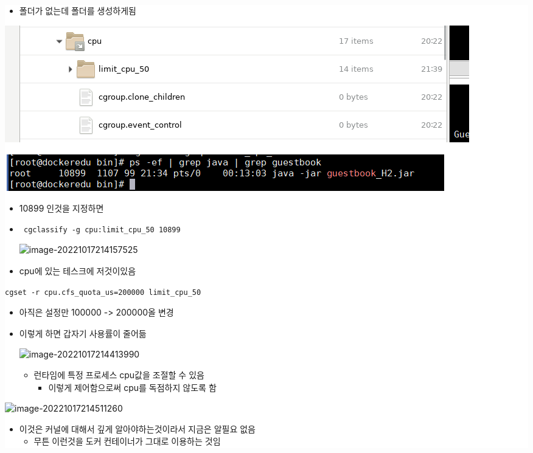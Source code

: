 - 폴더가 없는데 폴더를 생성하게됨

![image-20221017213954467](../../assets/img/post/2022-10-17-Docker1일차/image-20221017213954467.png)

![image-20221017214010235](../../assets/img/post/2022-10-17-Docker1일차/image-20221017214010235.png)

- 10899 인것을 지정하면

- ```
   cgclassify -g cpu:limit_cpu_50 10899
  ```

  ![image-20221017214157525](../../assets/img/post/2022-10-17-Docker1일차/image-20221017214157525-1666010517820-7.png)

- cpu에 있는 테스크에 저것이있음

```
cgset -r cpu.cfs_quota_us=200000 limit_cpu_50
```

- 아직은 설정만 100000 -> 200000올 변경

- 이렇게 하면 갑자기 사용률이 줄어듦

  ![image-20221017214413990](../../assets/img/post/2022-10-17-Docker1일차/image-20221017214413990.png)

  - 런타임에 특정 프로세스 cpu값을 조절할 수 있음
    - 이렇게 제어함으로써 cpu를 독점하지 않도록 함

![image-20221017214511260](../../assets/img/post/2022-10-17-Docker1일차/image-20221017214511260.png)

- 이것은 커널에 대해서 깊게 알아야하는것이라서 지금은 알필요 없음
  - 무튼 이런것을 도커 컨테이너가 그대로 이용하는 것임
